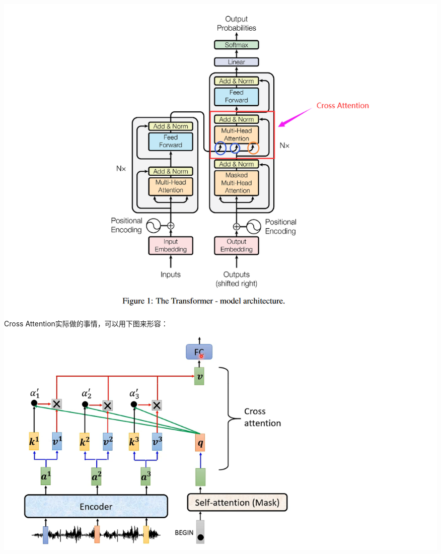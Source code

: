 <img src="Transformer%20%E7%9B%B8%E5%85%B3.assets/image-20231023191246031.png" alt="image-20231023191246031" style="zoom:80%;" />

Cross Attention实际做的事情，可以用下图来形容：

<img src="Transformer%20%E7%9B%B8%E5%85%B3.assets/image-20231023191333470.png" alt="image-20231023191333470" style="zoom:80%;" />

